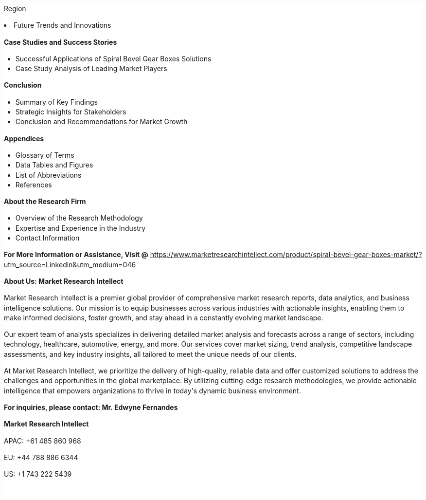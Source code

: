 Region</li><li>Future Trends and Innovations</li></ul><p><strong>Case Studies and Success Stories</strong></p><ul><li>Successful Applications of Spiral Bevel Gear Boxes Solutions</li><li>Case Study Analysis of Leading Market Players</li></ul><p><strong>Conclusion</strong></p><ul><li>Summary of Key Findings</li><li>Strategic Insights for Stakeholders</li><li>Conclusion and Recommendations for Market Growth</li></ul><p><strong>Appendices</strong></p><ul><li>Glossary of Terms</li><li>Data Tables and Figures</li><li>List of Abbreviations</li><li>References</li></ul><p><strong>About the Research Firm</strong></p><ul><li>Overview of the Research Methodology</li><li>Expertise and Experience in the Industry</li><li>Contact Information</li></ul></div><div class="article-main__content" data-test-id="publishing-text-block"><p><span class="font-[700]"><strong>For More Information or Assistance, Visit @</strong>&nbsp;<a href="https://www.marketresearchintellect.com/product/spiral-bevel-gear-boxes-market/?utm_source=Linkedin&utm_medium=046">https://www.marketresearchintellect.com/product/spiral-bevel-gear-boxes-market/?utm_source=Linkedin&utm_medium=046</a></span></p><p><strong>About Us: Market Research Intellect</strong></p><p>Market Research Intellect is a premier global provider of comprehensive market research reports, data analytics, and business intelligence solutions. Our mission is to equip businesses across various industries with actionable insights, enabling them to make informed decisions, foster growth, and stay ahead in a constantly evolving market landscape.</p><p>Our expert team of analysts specializes in delivering detailed market analysis and forecasts across a range of sectors, including technology, healthcare, automotive, energy, and more. Our services cover market sizing, trend analysis, competitive landscape assessments, and key industry insights, all tailored to meet the unique needs of our clients.</p><p>At Market Research Intellect, we prioritize the delivery of high-quality, reliable data and offer customized solutions to address the challenges and opportunities in the global marketplace. By utilizing cutting-edge research methodologies, we provide actionable intelligence that empowers organizations to thrive in today's dynamic business environment.</p><p><strong>For inquiries, please contact: Mr. Edwyne Fernandes</strong></p><p><strong>Market Research Intellect</strong></p><p>APAC: +61 485 860 968</p><p>EU: +44 788 886 6344</p><p>US: +1 743 222 5439</p></div><div class="article-main__content" data-test-id="publishing-text-block">&nbsp;</div>
